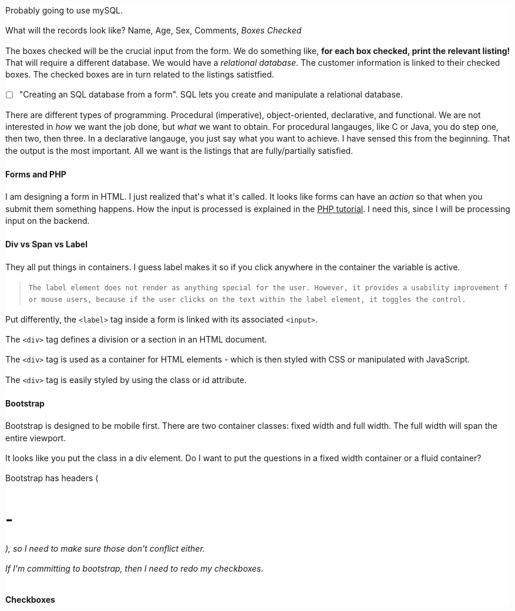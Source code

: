 Probably going to use mySQL.

What will the records look like? Name, Age, Sex, Comments, *Boxes Checked*

The boxes checked will be the crucial input from the form. We do something like, **for each box checked, print the relevant listing!** That will require a different database. We would have a *relational database*. The customer information is linked to their checked boxes. The checked boxes are in turn related to the listings satistfied.

- [ ] "Creating an SQL database from a form". SQL lets you create and manipulate a relational database.

There are different types of programming. Procedural (imperative), object-oriented, declarative, and functional. We are not interested in *how* we want the job done, but *what* we want to obtain. For procedural langauges, like C or Java, you do step one, then two, then three. In a declarative langauge, you just say what you want to achieve. I have sensed this from the beginning. That the output is the most important. All we want is the listings that are fully/partially satisfied. 

#### Forms and PHP

I am designing a form in HTML. I just realized that's what it's called. It looks like forms can have an *action* so that when you submit them something happens. How the input is processed is explained in the [PHP tutorial](https://www.w3schools.com/php/default.asp). I need this, since I will be processing input on the backend.

#### Div vs Span vs Label

They all put things in containers. I guess label makes it so if you click anywhere in the container the variable is active. 

>```
>The label element does not render as anything special for the user. However, it provides a usability improvement for mouse users, because if the user clicks on the text within the label element, it toggles the control.
>```

Put differently, the `<label>` tag inside a form is linked with its associated `<input>`. 

The `<div>` tag defines a division or a section in an HTML document.

The `<div>` tag is used as a container for HTML elements - which is then styled with CSS or manipulated with JavaScript.

The `<div>` tag is easily styled by using the class or id attribute.

#### Bootstrap

Bootstrap is designed to be mobile first. There are two container classes: fixed width and full width. The full width will span the entire viewport.

It looks like you put the class in a div element. Do I want to put the questions in a fixed width container or a fluid container?

Bootstrap has headers (<h1>-<h6>), so I need to make sure those don't conflict either.

If I'm committing to bootstrap, then I need to redo my checkboxes.

#### Checkboxes
